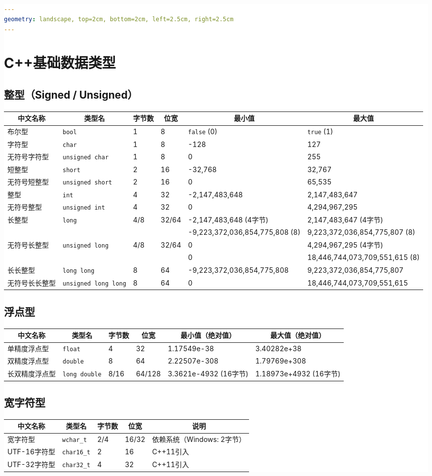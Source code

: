 ```yaml
---
geometry: landscape, top=2cm, bottom=2cm, left=2.5cm, right=2.5cm
---
```


# C++基础数据类型

## 整型（Signed / Unsigned）

| 中文名称       | 类型名               | 字节数 | 位宽  | 最小值                         | 最大值                         |
| -------------- | -------------------- | ------ | ----- | ------------------------------ | ------------------------------ |
| 布尔型         | `bool`               | 1      | 8     | `false` (0)                    | `true` (1)                     |
| 字符型         | `char`               | 1      | 8     | -128                           | 127                            |
| 无符号字符型   | `unsigned char`      | 1      | 8     | 0                              | 255                            |
| 短整型         | `short`              | 2      | 16    | -32,768                        | 32,767                         |
| 无符号短整型   | `unsigned short`     | 2      | 16    | 0                              | 65,535                         |
| 整型           | `int`                | 4      | 32    | -2,147,483,648                 | 2,147,483,647                  |
| 无符号整型     | `unsigned int`       | 4      | 32    | 0                              | 4,294,967,295                  |
| 长整型         | `long`               | 4/8    | 32/64 | -2,147,483,648 (4字节)         | 2,147,483,647 (4字节)          |
|                |                      |        |       | -9,223,372,036,854,775,808 (8) | 9,223,372,036,854,775,807 (8)  |
| 无符号长整型   | `unsigned long`      | 4/8    | 32/64 | 0                              | 4,294,967,295 (4字节)          |
|                |                      |        |       | 0                              | 18,446,744,073,709,551,615 (8) |
| 长长整型       | `long long`          | 8      | 64    | -9,223,372,036,854,775,808     | 9,223,372,036,854,775,807      |
| 无符号长长整型 | `unsigned long long` | 8      | 64    | 0                              | 18,446,744,073,709,551,615     |

## 浮点型

| 中文名称       | 类型名        | 字节数 | 位宽   | 最小值（绝对值）      | 最大值（绝对值）       |
| -------------- | ------------- | ------ | ------ | --------------------- | ---------------------- |
| 单精度浮点型   | `float`       | 4      | 32     | 1.17549e-38           | 3.40282e+38            |
| 双精度浮点型   | `double`      | 8      | 64     | 2.22507e-308          | 1.79769e+308           |
| 长双精度浮点型 | `long double` | 8/16   | 64/128 | 3.3621e-4932 (16字节) | 1.18973e+4932 (16字节) |

## 宽字符型

| 中文名称     | 类型名     | 字节数 | 位宽  | 说明                       |
| ------------ | ---------- | ------ | ----- | -------------------------- |
| 宽字符型     | `wchar_t`  | 2/4    | 16/32 | 依赖系统（Windows: 2字节） |
| UTF-16字符型 | `char16_t` | 2      | 16    | C++11引入                  |
| UTF-32字符型 | `char32_t` | 4      | 32    | C++11引入                  |
